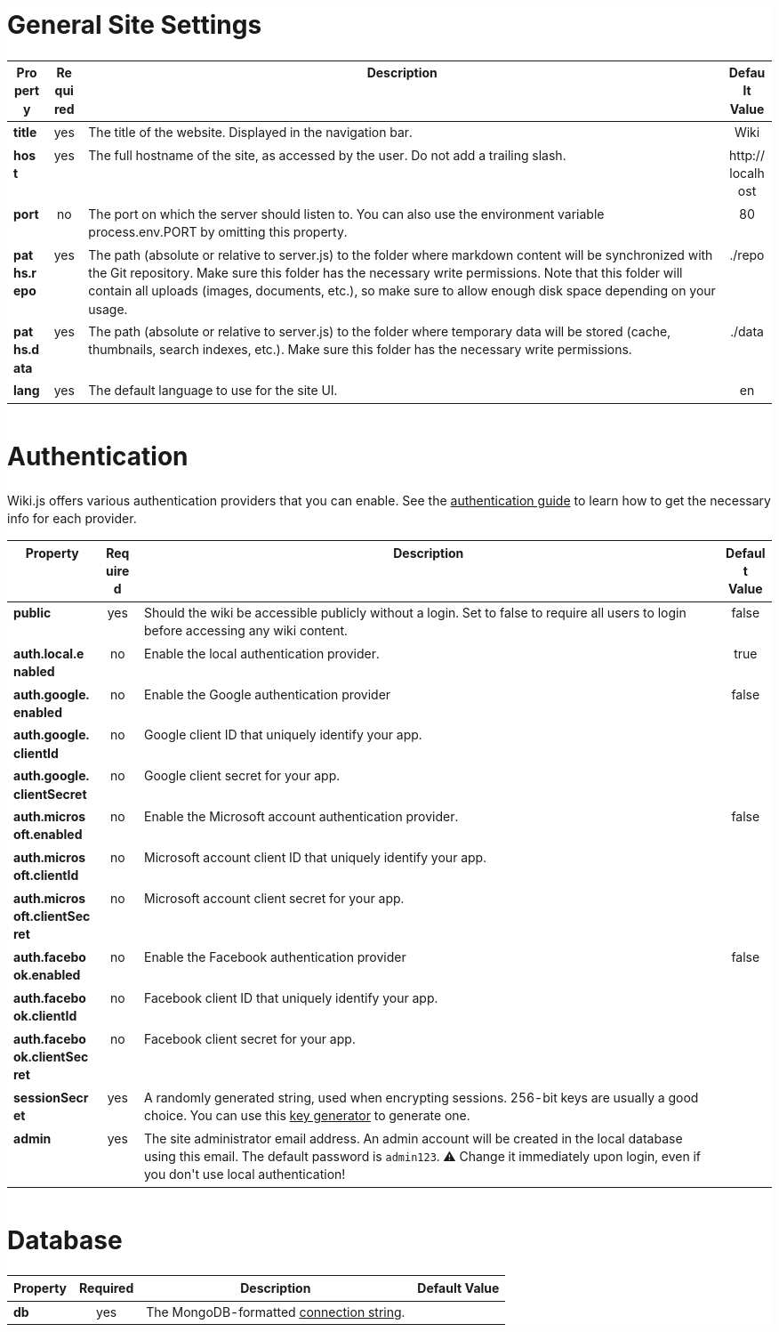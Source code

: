 

# General Site Settings

| Property            | Required | Description                                                                                                                          |   Default Value  |
|---------------------|:--------:|--------------------------------------------------------------------------------------------------------------------------------------|:----------------:|
| **title**           | yes | The title of the website. Displayed in the navigation bar. | Wiki |
| **host**            | yes | The full hostname of the site, as accessed by the user. Do not add a trailing slash. | http://localhost |
| **port**            | no  | The port on which the server should listen to. You can also use the environment variable process.env.PORT by omitting this property. | 80 |
| **paths.repo**      | yes | The path (absolute or relative to server.js) to the folder where markdown content will be synchronized with the Git repository. Make sure this folder has the necessary write permissions. Note that this folder will contain all uploads (images, documents, etc.), so make sure to allow enough disk space depending on your usage. | ./repo |
| **paths.data**      | yes | The path (absolute or relative to server.js) to the folder where temporary data will be stored (cache, thumbnails, search indexes, etc.). Make sure this folder has the necessary write permissions. | ./data |
| **lang**            | yes | The default language to use for the site UI. | en |

# Authentication

Wiki.js offers various authentication providers that you can enable. See the [authentication guide](/authentication) to learn how to get the necessary info for each provider.

| Property            | Required | Description                                                                                                                          |   Default Value  |
|---------------------|:--------:|--------------------------------------------------------------------------------------------------------------------------------------|:----------------:|
| **public**          | yes      | Should the wiki be accessible publicly without a login. Set to false to require all users to login before accessing any wiki content. | false |
| **auth.local.enabled**          | no | Enable the local authentication provider. | true |
| **auth.google.enabled**         | no | Enable the Google authentication provider | false |
| **auth.google.clientId**        | no | Google client ID that uniquely identify your app. | |
| **auth.google.clientSecret**    | no | Google client secret for your app. | |
| **auth.microsoft.enabled**      | no | Enable the Microsoft account authentication provider. | false |
| **auth.microsoft.clientId**     | no | Microsoft account client ID that uniquely identify your app. | |
| **auth.microsoft.clientSecret** | no | Microsoft account client secret for your app. | |
| **auth.facebook.enabled**       | no | Enable the Facebook authentication provider | false |
| **auth.facebook.clientId**      | no | Facebook client ID that uniquely identify your app. | |
| **auth.facebook.clientSecret**  | no | Facebook client secret for your app. | |
| **sessionSecret**   | yes | A randomly generated string, used when encrypting sessions. 256-bit keys are usually a good choice. You can use this [key generator](http://randomkeygen.com/) to generate one. | |
| **admin**           | yes | The site administrator email address. An admin account will be created in the local database using this email. The default password is `admin123`. :warning: Change it immediately upon login, even if you don't use local authentication! | |

# Database

| Property            | Required | Description                                                                                                                          |   Default Value  |
|---------------------|:--------:|--------------------------------------------------------------------------------------------------------------------------------------|:----------------:|
| **db**                    | yes | The MongoDB-formatted [connection string](db). | |
